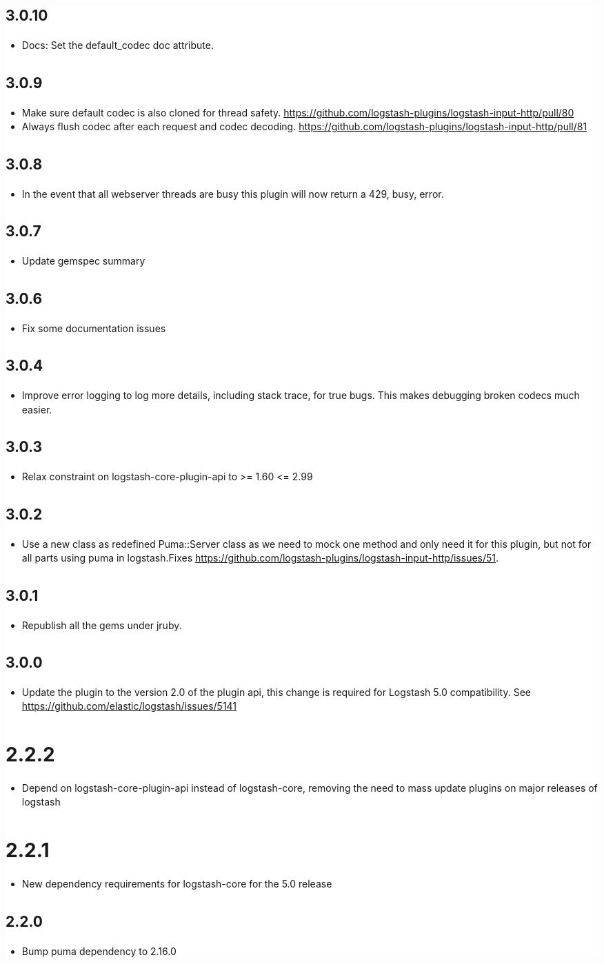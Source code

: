 ## 3.0.10
  - Docs: Set the default_codec doc attribute.

## 3.0.9
  - Make sure default codec is also cloned for thread safety. https://github.com/logstash-plugins/logstash-input-http/pull/80
  - Always flush codec after each request and codec decoding. https://github.com/logstash-plugins/logstash-input-http/pull/81

## 3.0.8
  - In the event that all webserver threads are busy this plugin will now return a 429, busy, error.

## 3.0.7
  - Update gemspec summary

## 3.0.6
  - Fix some documentation issues

## 3.0.4
  - Improve error logging to log more details, including stack trace, for true bugs.
    This makes debugging broken codecs much easier.
## 3.0.3
  - Relax constraint on logstash-core-plugin-api to >= 1.60 <= 2.99
## 3.0.2
  - Use a new class as redefined Puma::Server class as we need to mock one method and only need it for this plugin, but not for all parts using puma in logstash.Fixes https://github.com/logstash-plugins/logstash-input-http/issues/51.
## 3.0.1
  - Republish all the gems under jruby.
## 3.0.0
  - Update the plugin to the version 2.0 of the plugin api, this change is required for Logstash 5.0 compatibility. See https://github.com/elastic/logstash/issues/5141
# 2.2.2
  - Depend on logstash-core-plugin-api instead of logstash-core, removing the need to mass update plugins on major releases of logstash
# 2.2.1
  - New dependency requirements for logstash-core for the 5.0 release
## 2.2.0
 - Bump puma dependency to 2.16.0
